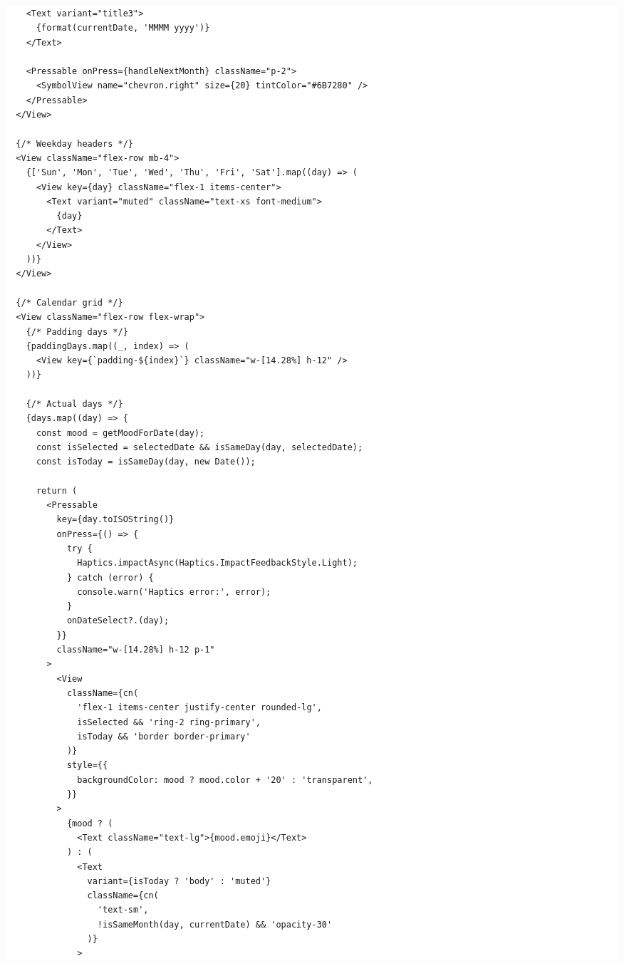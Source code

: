         <Text variant="title3">
          {format(currentDate, 'MMMM yyyy')}
        </Text>

        <Pressable onPress={handleNextMonth} className="p-2">
          <SymbolView name="chevron.right" size={20} tintColor="#6B7280" />
        </Pressable>
      </View>

      {/* Weekday headers */}
      <View className="flex-row mb-4">
        {['Sun', 'Mon', 'Tue', 'Wed', 'Thu', 'Fri', 'Sat'].map((day) => (
          <View key={day} className="flex-1 items-center">
            <Text variant="muted" className="text-xs font-medium">
              {day}
            </Text>
          </View>
        ))}
      </View>

      {/* Calendar grid */}
      <View className="flex-row flex-wrap">
        {/* Padding days */}
        {paddingDays.map((_, index) => (
          <View key={`padding-${index}`} className="w-[14.28%] h-12" />
        ))}

        {/* Actual days */}
        {days.map((day) => {
          const mood = getMoodForDate(day);
          const isSelected = selectedDate && isSameDay(day, selectedDate);
          const isToday = isSameDay(day, new Date());

          return (
            <Pressable
              key={day.toISOString()}
              onPress={() => {
                try {
                  Haptics.impactAsync(Haptics.ImpactFeedbackStyle.Light);
                } catch (error) {
                  console.warn('Haptics error:', error);
                }
                onDateSelect?.(day);
              }}
              className="w-[14.28%] h-12 p-1"
            >
              <View
                className={cn(
                  'flex-1 items-center justify-center rounded-lg',
                  isSelected && 'ring-2 ring-primary',
                  isToday && 'border border-primary'
                )}
                style={{
                  backgroundColor: mood ? mood.color + '20' : 'transparent',
                }}
              >
                {mood ? (
                  <Text className="text-lg">{mood.emoji}</Text>
                ) : (
                  <Text
                    variant={isToday ? 'body' : 'muted'}
                    className={cn(
                      'text-sm',
                      !isSameMonth(day, currentDate) && 'opacity-30'
                    )}
                  >